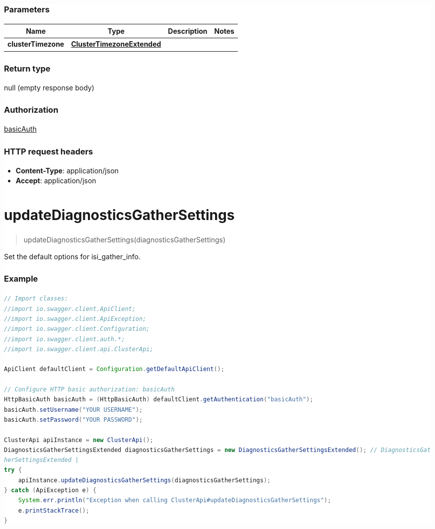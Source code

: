 ### Parameters

Name | Type | Description  | Notes
------------- | ------------- | ------------- | -------------
 **clusterTimezone** | [**ClusterTimezoneExtended**](ClusterTimezoneExtended.md)|  |

### Return type

null (empty response body)

### Authorization

[basicAuth](../README.md#basicAuth)

### HTTP request headers

 - **Content-Type**: application/json
 - **Accept**: application/json

<a name="updateDiagnosticsGatherSettings"></a>
# **updateDiagnosticsGatherSettings**
> updateDiagnosticsGatherSettings(diagnosticsGatherSettings)



Set the default options for isi_gather_info.

### Example
```java
// Import classes:
//import io.swagger.client.ApiClient;
//import io.swagger.client.ApiException;
//import io.swagger.client.Configuration;
//import io.swagger.client.auth.*;
//import io.swagger.client.api.ClusterApi;

ApiClient defaultClient = Configuration.getDefaultApiClient();

// Configure HTTP basic authorization: basicAuth
HttpBasicAuth basicAuth = (HttpBasicAuth) defaultClient.getAuthentication("basicAuth");
basicAuth.setUsername("YOUR USERNAME");
basicAuth.setPassword("YOUR PASSWORD");

ClusterApi apiInstance = new ClusterApi();
DiagnosticsGatherSettingsExtended diagnosticsGatherSettings = new DiagnosticsGatherSettingsExtended(); // DiagnosticsGatherSettingsExtended | 
try {
    apiInstance.updateDiagnosticsGatherSettings(diagnosticsGatherSettings);
} catch (ApiException e) {
    System.err.println("Exception when calling ClusterApi#updateDiagnosticsGatherSettings");
    e.printStackTrace();
}
```

